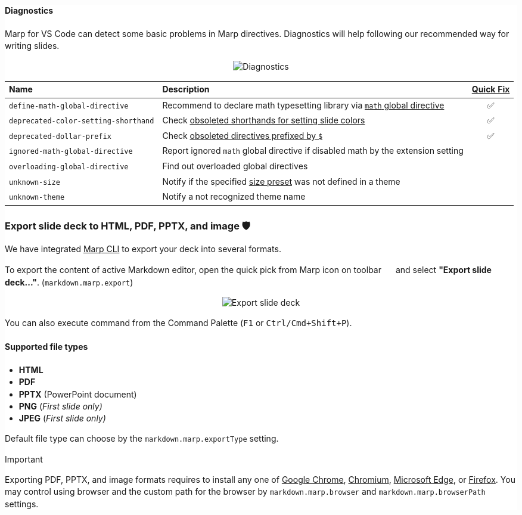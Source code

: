 #### Diagnostics

Marp for VS Code can detect some basic problems in Marp directives. Diagnostics will help following our recommended way for writing slides.

<p align="center">
  <img src="https://raw.githubusercontent.com/marp-team/marp-vscode/main/docs/diagnostics.png" alt="Diagnostics" width="443" />
</p>

| Name                                 | Description                                                                                        | [Quick Fix] |
| :----------------------------------- | :------------------------------------------------------------------------------------------------- | :---------: |
| `define-math-global-directive`       | Recommend to declare math typesetting library via [`math` global directive][math global directive] |     ✅      |
| `deprecated-color-setting-shorthand` | Check [obsoleted shorthands for setting slide colors][color setting shorthand]                     |     ✅      |
| `deprecated-dollar-prefix`           | Check [obsoleted directives prefixed by `$`][dollar-prefix]                                        |     ✅      |
| `ignored-math-global-directive`      | Report ignored `math` global directive if disabled math by the extension setting                   |             |
| `overloading-global-directive`       | Find out overloaded global directives                                                              |             |
| `unknown-size`                       | Notify if the specified [size preset] was not defined in a theme                                   |             |
| `unknown-theme`                      | Notify a not recognized theme name                                                                 |             |

[quick fix]: https://code.visualstudio.com/docs/editor/refactoring#_code-actions-quick-fixes-and-refactorings
[dollar-prefix]: https://github.com/marp-team/marpit/issues/182
[color setting shorthand]: https://github.com/marp-team/marpit/issues/331
[math global directive]: https://github.com/marp-team/marp-core#math-global-directive
[size preset]: https://github.com/marp-team/marp-core/tree/main/themes#size-name-width-height

### Export slide deck to HTML, PDF, PPTX, and image 🛡️

We have integrated [Marp CLI][marp-cli] to export your deck into several formats.

To export the content of active Markdown editor, open the quick pick from Marp icon on toolbar <img src="https://raw.githubusercontent.com/marp-team/marp-vscode/main/docs/toolbar-icon.png" width="16" height="16" /> and select **"Export slide deck..."**. (`markdown.marp.export`)

<p align="center">
  <img src="https://raw.githubusercontent.com/marp-team/marp-vscode/main/docs/export.gif" alt="Export slide deck" width="600" />
</p>

You can also execute command from the Command Palette (<kbd>F1</kbd> or <kbd>Ctrl/Cmd+Shift+P</kbd>).

[marp-cli]: https://github.com/marp-team/marp-cli/

#### Supported file types

- **HTML**
- **PDF**
- **PPTX** (PowerPoint document)
- **PNG** (_First slide only)_
- **JPEG** (_First slide only)_

Default file type can choose by the `markdown.marp.exportType` setting.

> [!IMPORTANT]
> Exporting PDF, PPTX, and image formats requires to install any one of [Google Chrome](https://www.google.com/chrome/), [Chromium](https://www.chromium.org/), [Microsoft Edge](https://www.microsoft.com/edge), or [Firefox](https://www.mozilla.org/firefox/). You may control using browser and the custom path for the browser by `markdown.marp.browser` and `markdown.marp.browserPath` settings.


[marp]: https://marp.app/
[workspace trust]: https://code.visualstudio.com/docs/editor/workspace-trust